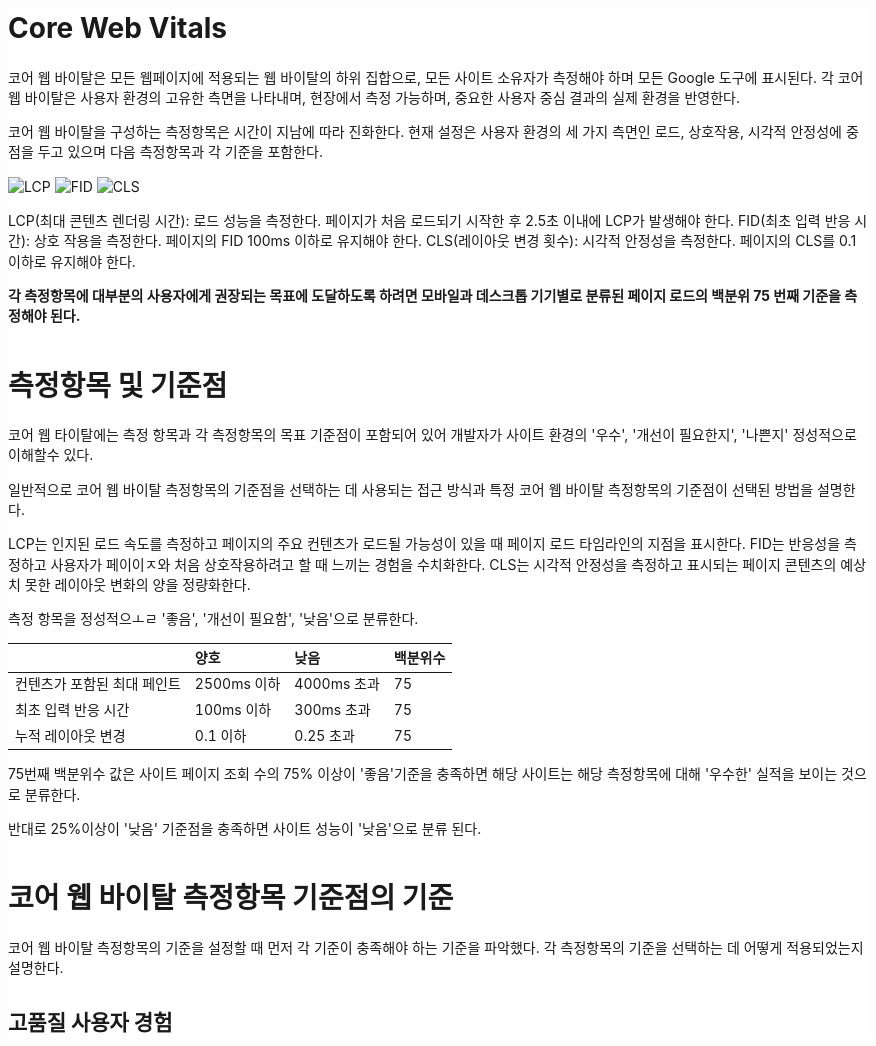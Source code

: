 # Core Web Vitals

코어 웹 바이탈은 모든 웹페이지에 적용되는 웹 바이탈의 하위 집합으로, 
모든 사이트 소유자가 측정해야 하며 모든 Google 도구에 표시된다.
각 코어 웹 바이탈은 사용자 환경의 고유한 측면을 나타내며, 현장에서 측정 가능하며, 
중요한 사용자 중심 결과의 실제 환경을 반영한다.

코어 웹 바이탈을 구성하는 측정항목은 시간이 지남에 따라 진화한다.
현재 설정은 사용자 환경의 세 가지 측면인 로드, 상호작용, 시각적 안정성에 중점을 두고 있으며 다음 측정항목과 각 기준을 포함한다.

![LCP](https://web.dev/static/articles/vitals/image/largest-contentful-paint-ea2e6ec5569b6.svg?hl=ko)
![FID](https://web.dev/static/articles/vitals/image/first-input-delay-thresho-4329fd6d1129a.svg?hl=ko)
![CLS](https://web.dev/static/articles/vitals/image/cumulative-layout-shift-t-5d49b9b883de4.svg?hl=ko)

LCP(최대 콘텐츠 렌더링 시간): 로드 성능을 측정한다. 페이지가 처음 로드되기 시작한 후 2.5초 이내에 LCP가 발생해야 한다.
FID(최초 입력 반응 시간): 상호 작용을 측정한다. 페이지의 FID 100ms 이하로 유지해야 한다.
CLS(레이아웃 변경 횟수): 시각적 안정성을 측정한다. 페이지의 CLS를 0.1 이하로 유지해야 한다.

**각 측정항목에 대부분의 사용자에게 권장되는 목표에 도달하도록 하려면 모바일과 데스크톱 기기별로 분류된 페이지 로드의 백분위 75 번째 기준을 측정해야 된다.**

# 측정항목 및 기준점

코어 웹 타이탈에는 측정 항목과 각 측정항목의 목표 기준점이 포함되어 있어 개발자가 사이트 환경의 '우수', '개선이 필요한지', '나쁜지' 정성적으로 이해할수 있다.

일반적으로 코어 웹 바이탈 측정항목의 기준점을 선택하는 데 사용되는 접근 방식과 특정 코어 웹 바이탈 측정항목의 기준점이 선택된 방법을 설명한다.

LCP는 인지된 로드 속도를 측정하고 페이지의 주요 컨텐츠가 로드될 가능성이 있을 때 페이지 로드 타임라인의 지점을 표시한다.
FID는 반응성을 측정하고 사용자가 페이이ㅈ와 처음 상호작용하려고 할 때 느끼는 경험을 수치화한다.
CLS는 시각적 안정성을 측정하고 표시되는 페이지 콘텐츠의 예상치 못한 레이아웃 변화의 양을 정량화한다.

측정 항목을 정성적으ㅗㄹ '좋음', '개선이 필요함', '낮음'으로 분류한다.

|                 | 양호        | 낮음        |백분위수|
|:----------------|:----------|:----------|:--|
| 컨텐츠가 포함된 최대 페인트 | 2500ms 이하 | 4000ms 초과 | 75 |
| 최초 입력 반응 시간     | 100ms 이하  | 300ms 초과  | 75 |
| 누적 레이아웃 변경      | 0.1 이하    | 0.25 초과   | 75 |

75번째 백분위수 값은 사이트 페이지 조회 수의 75% 이상이 '좋음'기준을 충족하면 해당 사이트는 해당 측정항목에 대해 '우수한' 실적을 보이는 것으로 분류한다.

반대로 25%이상이 '낮음' 기준점을 충족하면 사이트 성능이 '낮음'으로 분류 된다.

# 코어 웹 바이탈 측정항목 기준점의 기준

코어 웹 바이탈 측정항목의 기준을 설정할 때 먼저 각 기준이 충족해야 하는 기준을 파악했다.
각 측정항목의 기준을 선택하는 데 어떻게 적용되었는지 설명한다.

## 고품질 사용자 경험
